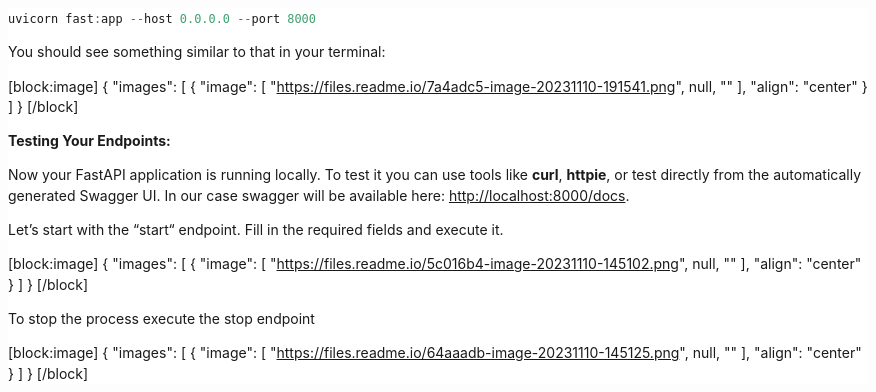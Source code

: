 ```java Python
uvicorn fast:app --host 0.0.0.0 --port 8000
```

You should see something similar to that in your terminal:  

[block:image]
{
  "images": [
    {
      "image": [
        "https://files.readme.io/7a4adc5-image-20231110-191541.png",
        null,
        ""
      ],
      "align": "center"
    }
  ]
}
[/block]


**Testing Your Endpoints:**

Now your FastAPI application is running locally. To test it you can use tools like **curl**, **httpie**, or test directly from the automatically generated Swagger UI. In our case swagger will be available here: <http://localhost:8000/docs>.

Let’s start with the “start“ endpoint. Fill in the required fields and execute it.

[block:image]
{
  "images": [
    {
      "image": [
        "https://files.readme.io/5c016b4-image-20231110-145102.png",
        null,
        ""
      ],
      "align": "center"
    }
  ]
}
[/block]


To stop the process execute the stop endpoint

[block:image]
{
  "images": [
    {
      "image": [
        "https://files.readme.io/64aaadb-image-20231110-145125.png",
        null,
        ""
      ],
      "align": "center"
    }
  ]
}
[/block]
